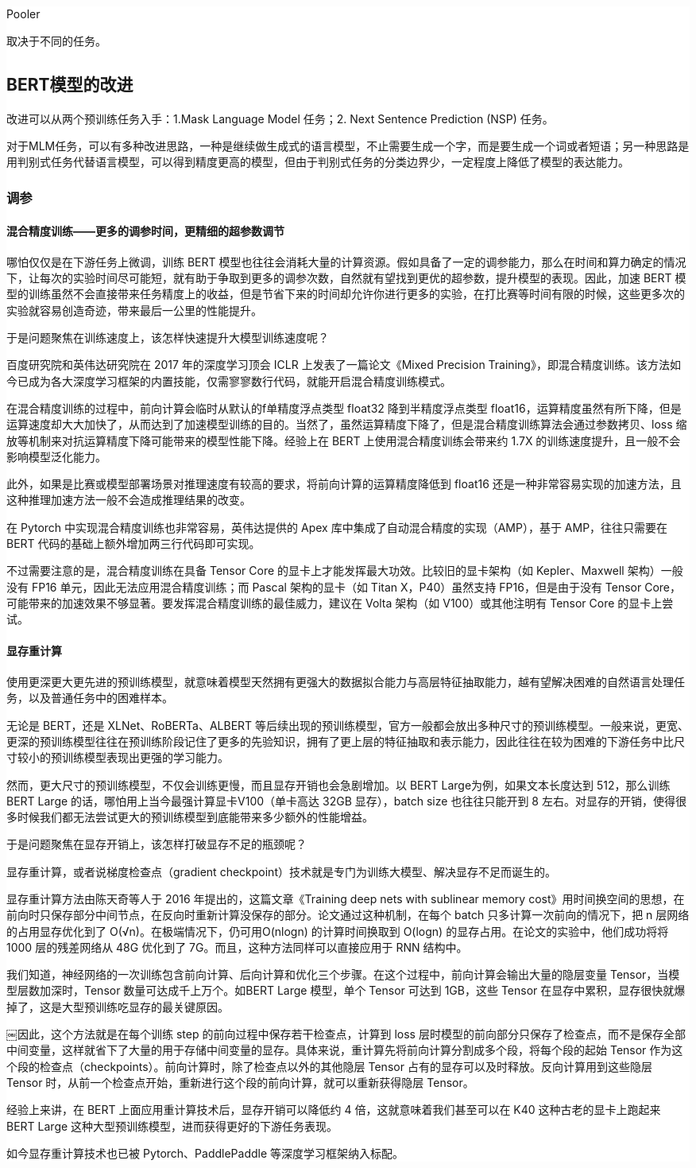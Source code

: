 Pooler

取决于不同的任务。

## BERT模型的改进

改进可以从两个预训练任务入手：1.Mask Language Model 任务；2. Next Sentence Prediction (NSP) 任务。

对于MLM任务，可以有多种改进思路，一种是继续做生成式的语言模型，不止需要生成一个字，而是要生成一个词或者短语；另一种思路是用判别式任务代替语言模型，可以得到精度更高的模型，但由于判别式任务的分类边界少，一定程度上降低了模型的表达能力。

### 调参

#### 混合精度训练——更多的调参时间，更精细的超参数调节

哪怕仅仅是在下游任务上微调，训练 BERT 模型也往往会消耗大量的计算资源。假如具备了一定的调参能力，那么在时间和算力确定的情况下，让每次的实验时间尽可能短，就有助于争取到更多的调参次数，自然就有望找到更优的超参数，提升模型的表现。因此，加速 BERT 模型的训练虽然不会直接带来任务精度上的收益，但是节省下来的时间却允许你进行更多的实验，在打比赛等时间有限的时候，这些更多次的实验就容易创造奇迹，带来最后一公里的性能提升。

于是问题聚焦在训练速度上，该怎样快速提升大模型训练速度呢？

百度研究院和英伟达研究院在 2017 年的深度学习顶会 ICLR 上发表了一篇论文《Mixed Precision Training》，即混合精度训练。该方法如今已成为各大深度学习框架的内置技能，仅需寥寥数行代码，就能开启混合精度训练模式。

在混合精度训练的过程中，前向计算会临时从默认的f单精度浮点类型 float32 降到半精度浮点类型 float16，运算精度虽然有所下降，但是运算速度却大大加快了，从而达到了加速模型训练的目的。当然了，虽然运算精度下降了，但是混合精度训练算法会通过参数拷贝、loss 缩放等机制来对抗运算精度下降可能带来的模型性能下降。经验上在 BERT 上使用混合精度训练会带来约 1.7X 的训练速度提升，且一般不会影响模型泛化能力。

此外，如果是比赛或模型部署场景对推理速度有较高的要求，将前向计算的运算精度降低到 float16 还是一种非常容易实现的加速方法，且这种推理加速方法一般不会造成推理结果的改变。

在 Pytorch 中实现混合精度训练也非常容易，英伟达提供的 Apex 库中集成了自动混合精度的实现（AMP），基于 AMP，往往只需要在 BERT 代码的基础上额外增加两三行代码即可实现。

不过需要注意的是，混合精度训练在具备 Tensor Core 的显卡上才能发挥最大功效。比较旧的显卡架构（如 Kepler、Maxwell 架构）一般没有 FP16 单元，因此无法应用混合精度训练；而 Pascal 架构的显卡（如 Titan X，P40）虽然支持 FP16，但是由于没有 Tensor Core，可能带来的加速效果不够显著。要发挥混合精度训练的最佳威力，建议在 Volta 架构（如 V100）或其他注明有 Tensor Core 的显卡上尝试。

#### 显存重计算

使用更深更大更先进的预训练模型，就意味着模型天然拥有更强大的数据拟合能力与高层特征抽取能力，越有望解决困难的自然语言处理任务，以及普通任务中的困难样本。

无论是 BERT，还是 XLNet、RoBERTa、ALBERT 等后续出现的预训练模型，官方一般都会放出多种尺寸的预训练模型。一般来说，更宽、更深的预训练模型往往在预训练阶段记住了更多的先验知识，拥有了更上层的特征抽取和表示能力，因此往往在较为困难的下游任务中比尺寸较小的预训练模型表现出更强的学习能力。

然而，更大尺寸的预训练模型，不仅会训练更慢，而且显存开销也会急剧增加。以 BERT Large为例，如果文本长度达到 512，那么训练 BERT Large 的话，哪怕用上当今最强计算显卡V100（单卡高达 32GB 显存），batch size 也往往只能开到 8 左右。对显存的开销，使得很多时候我们都无法尝试更大的预训练模型到底能带来多少额外的性能增益。

于是问题聚焦在显存开销上，该怎样打破显存不足的瓶颈呢？

显存重计算，或者说梯度检查点（gradient checkpoint）技术就是专门为训练大模型、解决显存不足而诞生的。

显存重计算方法由陈天奇等人于 2016 年提出的，这篇文章《Training deep nets with sublinear memory cost》用时间换空间的思想，在前向时只保存部分中间节点，在反向时重新计算没保存的部分。论文通过这种机制，在每个 batch 只多计算一次前向的情况下，把 n 层网络的占用显存优化到了 O(√n)。在极端情况下，仍可用O(nlogn) 的计算时间换取到 O(logn) 的显存占用。在论文的实验中，他们成功将将 1000 层的残差网络从 48G 优化到了 7G。而且，这种方法同样可以直接应用于 RNN 结构中。

我们知道，神经网络的一次训练包含前向计算、后向计算和优化三个步骤。在这个过程中，前向计算会输出大量的隐层变量 Tensor，当模型层数加深时，Tensor 数量可达成千上万个。如BERT Large 模型，单个 Tensor 可达到 1GB，这些 Tensor 在显存中累积，显存很快就爆掉了，这是大型预训练吃显存的最关键原因。

￼因此，这个方法就是在每个训练 step 的前向过程中保存若干检查点，计算到 loss 层时模型的前向部分只保存了检查点，而不是保存全部中间变量，这样就省下了大量的用于存储中间变量的显存。具体来说，重计算先将前向计算分割成多个段，将每个段的起始 Tensor 作为这个段的检查点（checkpoints）。前向计算时，除了检查点以外的其他隐层 Tensor 占有的显存可以及时释放。反向计算用到这些隐层 Tensor 时，从前一个检查点开始，重新进行这个段的前向计算，就可以重新获得隐层 Tensor。

经验上来讲，在 BERT 上面应用重计算技术后，显存开销可以降低约 4 倍，这就意味着我们甚至可以在 K40 这种古老的显卡上跑起来 BERT Large 这种大型预训练模型，进而获得更好的下游任务表现。

如今显存重计算技术也已被 Pytorch、PaddlePaddle 等深度学习框架纳入标配。

